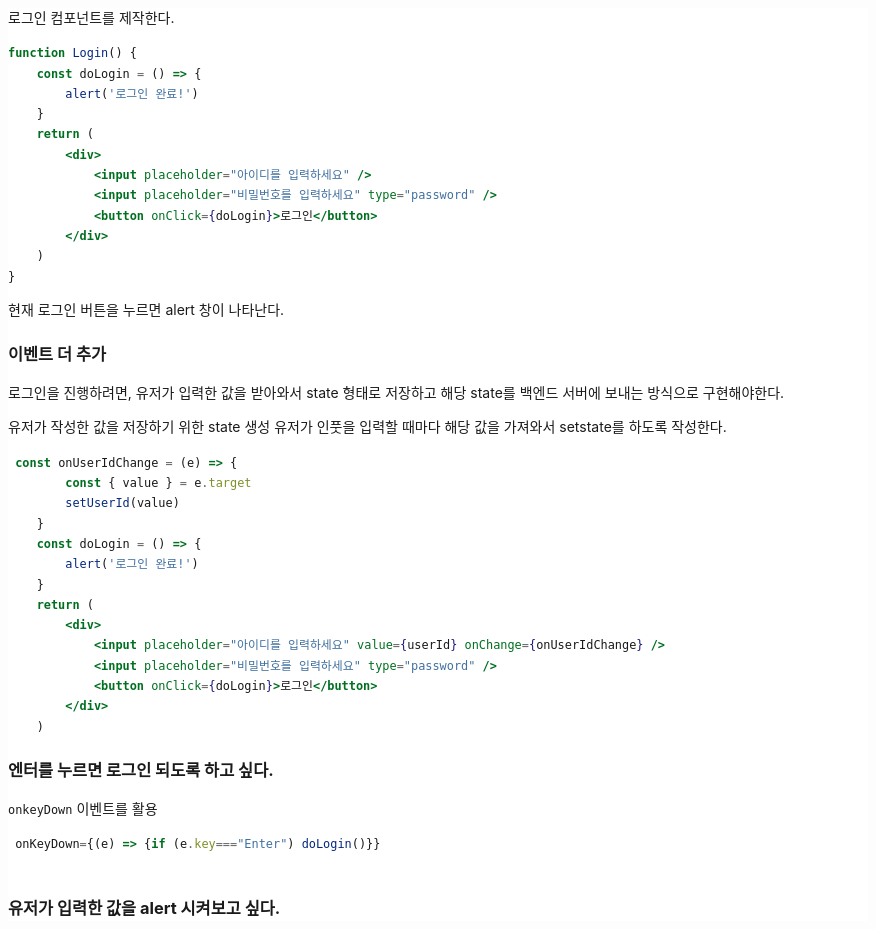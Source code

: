로그인 컴포넌트를 제작한다.

```jsx
function Login() {
    const doLogin = () => {
        alert('로그인 완료!')
    }
    return (
        <div>
            <input placeholder="아이디를 입력하세요" />
            <input placeholder="비밀번호를 입력하세요" type="password" />
            <button onClick={doLogin}>로그인</button>
        </div>
    )
}


```

현재 로그인 버튼을 누르면 alert 창이 나타난다.

### 이벤트 더 추가
로그인을 진행하려면, 유저가 입력한 값을 받아와서 state 형태로 저장하고 해당 state를 백엔드 서버에 보내는 방식으로 구현해야한다.

유저가 작성한 값을 저장하기 위한 state 생성
유저가 인풋을 입력할 때마다  해당 값을 가져와서 setstate를 하도록 작성한다.

```jsx
 const onUserIdChange = (e) => {
        const { value } = e.target
        setUserId(value)
    }
    const doLogin = () => {
        alert('로그인 완료!')
    }
    return (
        <div>
            <input placeholder="아이디를 입력하세요" value={userId} onChange={onUserIdChange} />
            <input placeholder="비밀번호를 입력하세요" type="password" />
            <button onClick={doLogin}>로그인</button>
        </div>
    )
```

### 엔터를 누르면 로그인 되도록 하고 싶다.

`onkeyDown` 이벤트를 활용
```jsx
 onKeyDown={(e) => {if (e.key==="Enter") doLogin()}} 
 
```

### 유저가 입력한 값을 alert 시켜보고 싶다.

